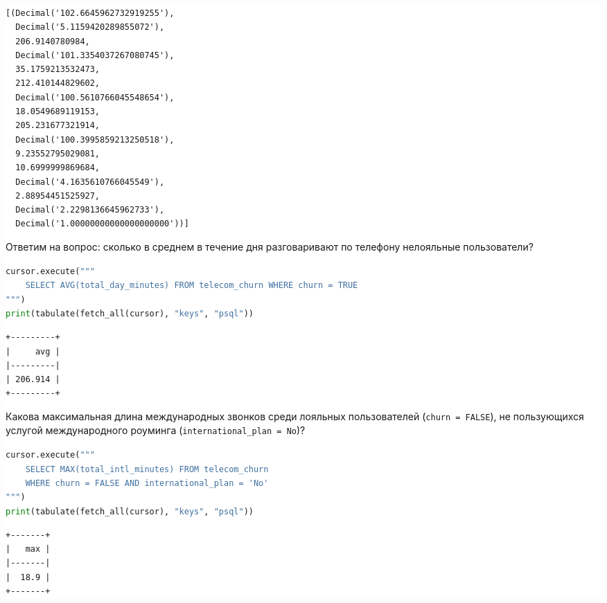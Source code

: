 ```
[(Decimal('102.6645962732919255'),
  Decimal('5.1159420289855072'),
  206.9140780984,
  Decimal('101.3354037267080745'),
  35.1759213532473,
  212.410144829602,
  Decimal('100.5610766045548654'),
  18.0549689119153,
  205.231677321914,
  Decimal('100.3995859213250518'),
  9.23552795029081,
  10.6999999869684,
  Decimal('4.1635610766045549'),
  2.88954451525927,
  Decimal('2.2298136645962733'),
  Decimal('1.00000000000000000000'))]
```

Ответим на вопрос: сколько в среднем в течение дня разговаривают по телефону нелояльные пользователи?

```python
cursor.execute("""
    SELECT AVG(total_day_minutes) FROM telecom_churn WHERE churn = TRUE
""")
print(tabulate(fetch_all(cursor), "keys", "psql"))
```

```
+---------+
|     avg |
|---------|
| 206.914 |
+---------+
```

Какова максимальная длина международных звонков среди лояльных пользователей (`churn = FALSE`), не пользующихся услугой международного роуминга (`international_plan = No`)?

```python
cursor.execute("""
    SELECT MAX(total_intl_minutes) FROM telecom_churn
    WHERE churn = FALSE AND international_plan = 'No'
""")
print(tabulate(fetch_all(cursor), "keys", "psql"))
```

```
+-------+
|   max |
|-------|
|  18.9 |
+-------+
```

